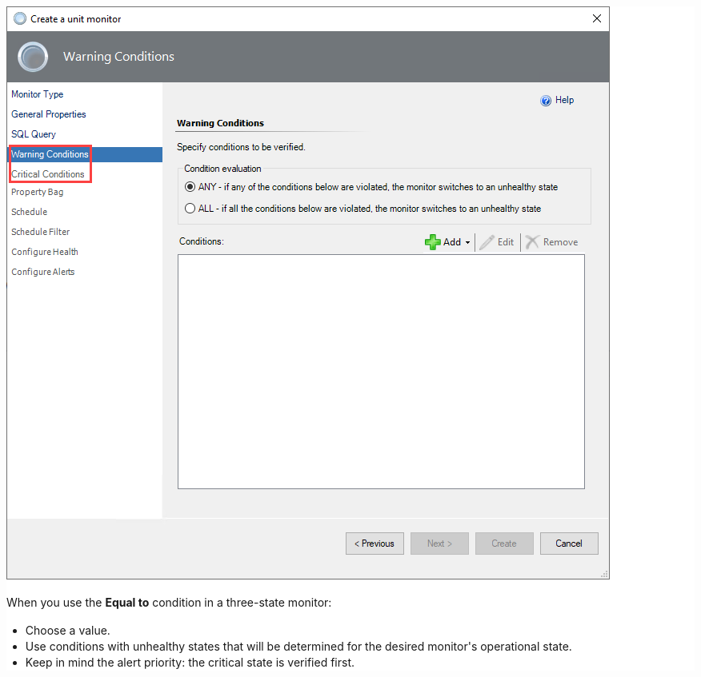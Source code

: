 ![Screenshot that shows a warning and a critical condition for a three-state monitor.](./media/sql-server-management-pack/sql-unit-monitor-warning-and-critical-conditions.png)

When you use the **Equal to** condition in a three-state monitor:

- Choose a value.
- Use conditions with unhealthy states that will be determined for the desired monitor's operational state.
- Keep in mind the alert priority: the critical state is verified first.